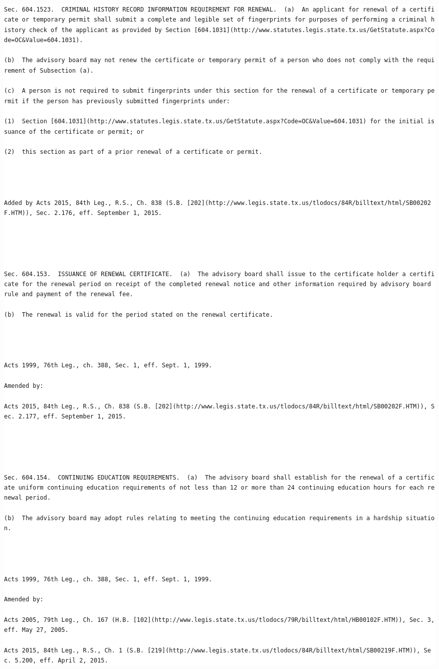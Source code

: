     
    
    Sec. 604.1523.  CRIMINAL HISTORY RECORD INFORMATION REQUIREMENT FOR RENEWAL.  (a)  An applicant for renewal of a certificate or temporary permit shall submit a complete and legible set of fingerprints for purposes of performing a criminal history check of the applicant as provided by Section [604.1031](http://www.statutes.legis.state.tx.us/GetStatute.aspx?Code=OC&Value=604.1031).
    
    (b)  The advisory board may not renew the certificate or temporary permit of a person who does not comply with the requirement of Subsection (a).
    
    (c)  A person is not required to submit fingerprints under this section for the renewal of a certificate or temporary permit if the person has previously submitted fingerprints under:
    
    (1)  Section [604.1031](http://www.statutes.legis.state.tx.us/GetStatute.aspx?Code=OC&Value=604.1031) for the initial issuance of the certificate or permit; or
    
    (2)  this section as part of a prior renewal of a certificate or permit.
    
    
    
    
    Added by Acts 2015, 84th Leg., R.S., Ch. 838 (S.B. [202](http://www.legis.state.tx.us/tlodocs/84R/billtext/html/SB00202F.HTM)), Sec. 2.176, eff. September 1, 2015.
    
    
    
    
    
    Sec. 604.153.  ISSUANCE OF RENEWAL CERTIFICATE.  (a)  The advisory board shall issue to the certificate holder a certificate for the renewal period on receipt of the completed renewal notice and other information required by advisory board rule and payment of the renewal fee.
    
    (b)  The renewal is valid for the period stated on the renewal certificate.
    
    
    
    
    Acts 1999, 76th Leg., ch. 388, Sec. 1, eff. Sept. 1, 1999.
    
    Amended by: 
    
    Acts 2015, 84th Leg., R.S., Ch. 838 (S.B. [202](http://www.legis.state.tx.us/tlodocs/84R/billtext/html/SB00202F.HTM)), Sec. 2.177, eff. September 1, 2015.
    
    
    
    
    
    Sec. 604.154.  CONTINUING EDUCATION REQUIREMENTS.  (a)  The advisory board shall establish for the renewal of a certificate uniform continuing education requirements of not less than 12 or more than 24 continuing education hours for each renewal period.
    
    (b)  The advisory board may adopt rules relating to meeting the continuing education requirements in a hardship situation.
    
    
    
    
    Acts 1999, 76th Leg., ch. 388, Sec. 1, eff. Sept. 1, 1999.
    
    Amended by: 
    
    Acts 2005, 79th Leg., Ch. 167 (H.B. [102](http://www.legis.state.tx.us/tlodocs/79R/billtext/html/HB00102F.HTM)), Sec. 3, eff. May 27, 2005.
    
    Acts 2015, 84th Leg., R.S., Ch. 1 (S.B. [219](http://www.legis.state.tx.us/tlodocs/84R/billtext/html/SB00219F.HTM)), Sec. 5.200, eff. April 2, 2015.
    